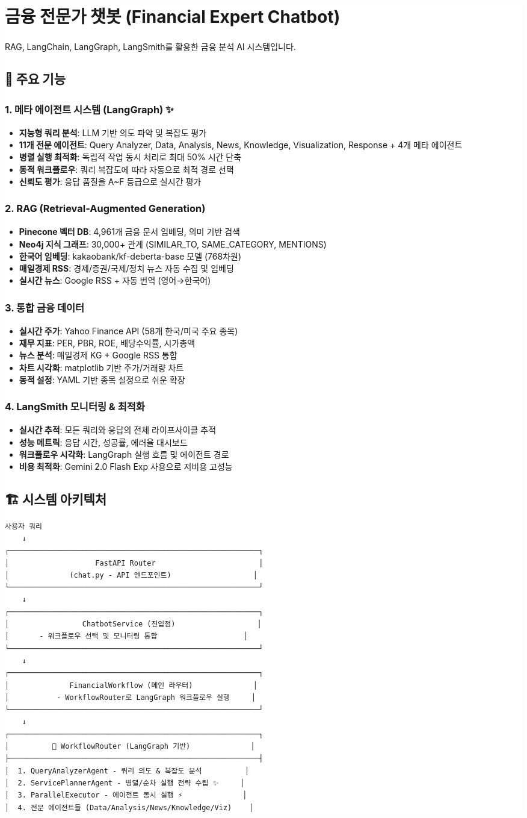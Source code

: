 # 금융 전문가 챗봇 (Financial Expert Chatbot)

RAG, LangChain, LangGraph, LangSmith를 활용한 금융 분석 AI 시스템입니다.

## 🚀 주요 기능

### 1. 메타 에이전트 시스템 (LangGraph) ✨
- **지능형 쿼리 분석**: LLM 기반 의도 파악 및 복잡도 평가
- **11개 전문 에이전트**: Query Analyzer, Data, Analysis, News, Knowledge, Visualization, Response + 4개 메타 에이전트
- **병렬 실행 최적화**: 독립적 작업 동시 처리로 최대 50% 시간 단축
- **동적 워크플로우**: 쿼리 복잡도에 따라 자동으로 최적 경로 선택
- **신뢰도 평가**: 응답 품질을 A~F 등급으로 실시간 평가

### 2. RAG (Retrieval-Augmented Generation)
- **Pinecone 벡터 DB**: 4,961개 금융 문서 임베딩, 의미 기반 검색
- **Neo4j 지식 그래프**: 30,000+ 관계 (SIMILAR_TO, SAME_CATEGORY, MENTIONS)
- **한국어 임베딩**: kakaobank/kf-deberta-base 모델 (768차원)
- **매일경제 RSS**: 경제/증권/국제/정치 뉴스 자동 수집 및 임베딩
- **실시간 뉴스**: Google RSS + 자동 번역 (영어→한국어)

### 3. 통합 금융 데이터
- **실시간 주가**: Yahoo Finance API (58개 한국/미국 주요 종목)
- **재무 지표**: PER, PBR, ROE, 배당수익률, 시가총액
- **뉴스 분석**: 매일경제 KG + Google RSS 통합
- **차트 시각화**: matplotlib 기반 주가/거래량 차트
- **동적 설정**: YAML 기반 종목 설정으로 쉬운 확장

### 4. LangSmith 모니터링 & 최적화
- **실시간 추적**: 모든 쿼리와 응답의 전체 라이프사이클 추적
- **성능 메트릭**: 응답 시간, 성공률, 에러율 대시보드
- **워크플로우 시각화**: LangGraph 실행 흐름 및 에이전트 경로
- **비용 최적화**: Gemini 2.0 Flash Exp 사용으로 저비용 고성능

## 🏗️ 시스템 아키텍처

```
사용자 쿼리
    ↓
┌──────────────────────────────────────────────────────────┐
│                    FastAPI Router                        │
│              (chat.py - API 엔드포인트)                   │
└──────────────────────────────────────────────────────────┘
    ↓
┌──────────────────────────────────────────────────────────┐
│                 ChatbotService (진입점)                   │
│       - 워크플로우 선택 및 모니터링 통합                    │
└──────────────────────────────────────────────────────────┘
    ↓
┌──────────────────────────────────────────────────────────┐
│              FinancialWorkflow (메인 라우터)              │
│           - WorkflowRouter로 LangGraph 워크플로우 실행     │
└──────────────────────────────────────────────────────────┘
    ↓
┌──────────────────────────────────────────────────────────┐
│          🧠 WorkflowRouter (LangGraph 기반)              │
├──────────────────────────────────────────────────────────┤
│  1. QueryAnalyzerAgent - 쿼리 의도 & 복잡도 분석          │
│  2. ServicePlannerAgent - 병렬/순차 실행 전략 수립 ✨     │
│  3. ParallelExecutor - 에이전트 동시 실행 ⚡              │
│  4. 전문 에이전트들 (Data/Analysis/News/Knowledge/Viz)    │
```